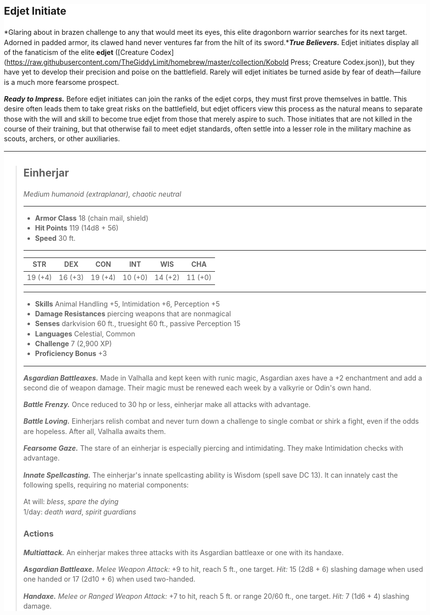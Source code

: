 ## Edjet Initiate

*Glaring about in brazen challenge to any that would meet its eyes, this elite dragonborn warrior searches for its next target. Adorned in padded armor, its clawed hand never ventures far from the hilt of its sword.****True Believers.*** Edjet initiates display all of the fanaticism of the elite **edjet** ([Creature Codex](https://raw.githubusercontent.com/TheGiddyLimit/homebrew/master/collection/Kobold Press; Creature Codex.json)), but they have yet to develop their precision and poise on the battlefield. Rarely will edjet initiates be turned aside by fear of death—failure is a much more fearsome prospect.

***Ready to Impress.*** Before edjet initiates can join the ranks of the edjet corps, they must first prove themselves in battle. This desire often leads them to take great risks on the battlefield, but edjet officers view this process as the natural means to separate those with the will and skill to become true edjet from those that merely aspire to such. Those initiates that are not killed in the course of their training, but that otherwise fail to meet edjet standards, often settle into a lesser role in the military machine as scouts, archers, or other auxiliaries.

___
>## Einherjar
>*Medium humanoid (extraplanar), chaotic neutral*
>___
>- **Armor Class** 18 (chain mail, shield)
>- **Hit Points** 119 (14d8 + 56)
>- **Speed** 30 ft.
>___
>|STR|DEX|CON|INT|WIS|CHA|
>|:---:|:---:|:---:|:---:|:---:|:---:|
>|19 (+4)|16 (+3)|19 (+4)|10 (+0)|14 (+2)|11 (+0)|
>___
>- **Skills** Animal Handling +5, Intimidation +6, Perception +5
>- **Damage Resistances** piercing weapons that are nonmagical
>- **Senses** darkvision 60 ft., truesight 60 ft., passive Perception 15
>- **Languages** Celestial, Common
>- **Challenge** 7 (2,900 XP)
>- **Proficiency Bonus** +3
>___
>***Asgardian Battleaxes.*** Made in Valhalla and kept keen with runic magic, Asgardian axes have a +2 enchantment and add a second die of weapon damage. Their magic must be renewed each week by a valkyrie or Odin's own hand.  
>
>***Battle Frenzy.*** Once reduced to 30 hp or less, einherjar make all attacks with advantage.  
>
>***Battle Loving.*** Einherjars relish combat and never turn down a challenge to single combat or shirk a fight, even if the odds are hopeless. After all, Valhalla awaits them.  
>
>***Fearsome Gaze.*** The stare of an einherjar is especially piercing and intimidating. They make Intimidation checks with advantage.  
>
>***Innate Spellcasting.*** The einherjar's innate spellcasting ability is Wisdom (spell save DC 13). It can innately cast the following spells, requiring no material components:  
>
>At will: *bless*, *spare the dying*  
>1/day: *death ward*, *spirit guardians*  
>
>### Actions
>***Multiattack.*** An einherjar makes three attacks with its Asgardian battleaxe or one with its handaxe.  
>
>***Asgardian Battleaxe.*** *Melee Weapon Attack:* +9 to hit, reach 5 ft., one target. *Hit:* 15 (2d8 + 6) slashing damage when used one handed or 17 (2d10 + 6) when used two-handed.  
>
>***Handaxe.*** *Melee  or Ranged Weapon Attack:* +7 to hit, reach 5 ft. or range 20/60 ft., one target. *Hit:* 7 (1d6 + 4) slashing damage.
